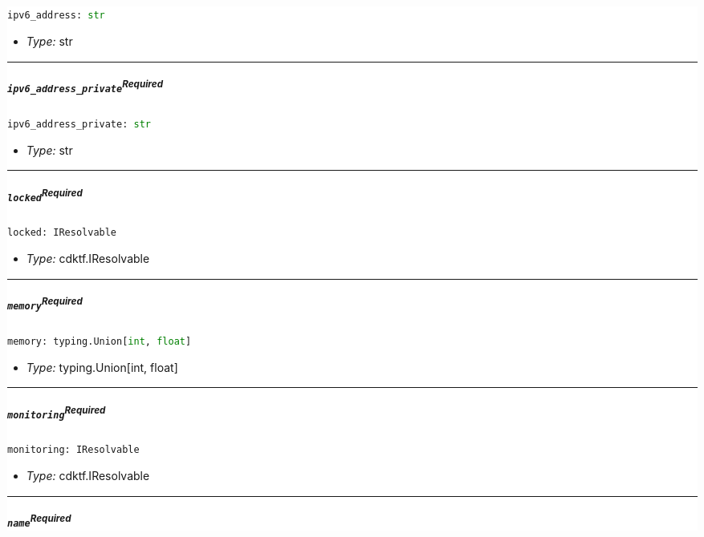 ```python
ipv6_address: str
```

- *Type:* str

---

##### `ipv6_address_private`<sup>Required</sup> <a name="ipv6_address_private" id="@cdktf/provider-digitalocean.dataDigitaloceanDroplets.DataDigitaloceanDropletsDropletsOutputReference.property.ipv6AddressPrivate"></a>

```python
ipv6_address_private: str
```

- *Type:* str

---

##### `locked`<sup>Required</sup> <a name="locked" id="@cdktf/provider-digitalocean.dataDigitaloceanDroplets.DataDigitaloceanDropletsDropletsOutputReference.property.locked"></a>

```python
locked: IResolvable
```

- *Type:* cdktf.IResolvable

---

##### `memory`<sup>Required</sup> <a name="memory" id="@cdktf/provider-digitalocean.dataDigitaloceanDroplets.DataDigitaloceanDropletsDropletsOutputReference.property.memory"></a>

```python
memory: typing.Union[int, float]
```

- *Type:* typing.Union[int, float]

---

##### `monitoring`<sup>Required</sup> <a name="monitoring" id="@cdktf/provider-digitalocean.dataDigitaloceanDroplets.DataDigitaloceanDropletsDropletsOutputReference.property.monitoring"></a>

```python
monitoring: IResolvable
```

- *Type:* cdktf.IResolvable

---

##### `name`<sup>Required</sup> <a name="name" id="@cdktf/provider-digitalocean.dataDigitaloceanDroplets.DataDigitaloceanDropletsDropletsOutputReference.property.name"></a>
